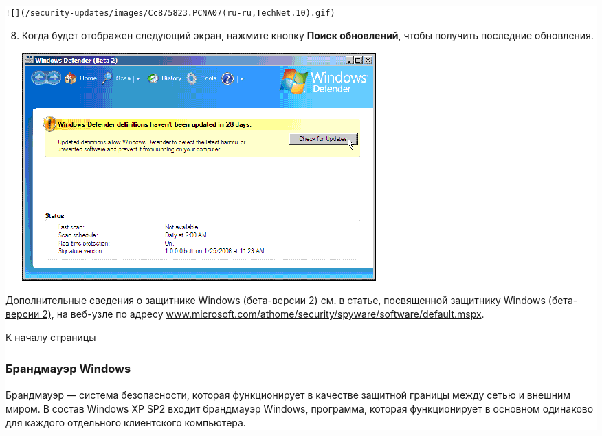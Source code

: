     ![](/security-updates/images/Cc875823.PCNA07(ru-ru,TechNet.10).gif)

8.  Когда будет отображен следующий экран, нажмите кнопку **Поиск обновлений**, чтобы получить последние обновления.

    [![](/security-updates/images/Cc875823.PCNA08(ru-ru,TechNet.10).gif)](https://technet.microsoft.com/ru-ru/cc875823.pcna08_big(ru-ru,technet.10).gif)

Дополнительные сведения о защитнике Windows (бета-версии 2) см. в статье, [посвященной защитнику Windows (бета-версии 2),](http://www.microsoft.com/athome/security/spyware/software/default.mspx) на веб-узле по адресу www.microsoft.com/athome/security/spyware/software/default.mspx.

[](#mainsection)[К началу страницы](#mainsection)

### Брандмауэр Windows

Брандмауэр — система безопасности, которая функционирует в качестве защитной границы между сетью и внешним миром. В состав Windows XP SP2 входит брандмауэр Windows, программа, которая функционирует в основном одинаково для каждого отдельного клиентского компьютера.
